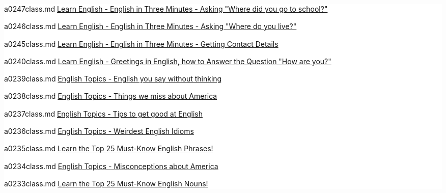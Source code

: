 



a0247class.md
[Learn English - English in Three Minutes - Asking "Where did you go to school?"](https://www.youtube.com/watch?v=hALgUp2iwik)





a0246class.md
[Learn English - English in Three Minutes - Asking "Where do you live?"](https://www.youtube.com/watch?v=Kbbn36T_R20)





a0245class.md
[Learn English - English in Three Minutes - Getting Contact Details](https://www.youtube.com/watch?v=qWMhzm1Ruf4)







a0240class.md
[Learn English - Greetings in English, how to Answer the Question "How are you?"](https://www.youtube.com/watch?v=dmOKZLeFKCM)




a0239class.md
[English Topics - English you say without thinking](https://www.youtube.com/watch?v=Vw8E3yjHUeU)  



a0238class.md
[English Topics - Things we miss about America](https://www.youtube.com/watch?v=0WQeOwgN2xg)  



a0237class.md
[English Topics - Tips to get good at English](https://www.youtube.com/watch?v=_LFOvRtqaFg)  



a0236class.md
[English Topics - Weirdest English Idioms](https://www.youtube.com/watch?v=JjLhf_QqPh8)  



a0235class.md
[Learn the Top 25 Must-Know English Phrases!](https://www.youtube.com/watch?v=WCpPYQuHkyM)  



a0234class.md
[English Topics - Misconceptions about America](https://www.youtube.com/watch?v=--ky4axzxbY)  



a0233class.md
[Learn the Top 25 Must-Know English Nouns!](https://www.youtube.com/watch?v=68vh4rgk0eI)

